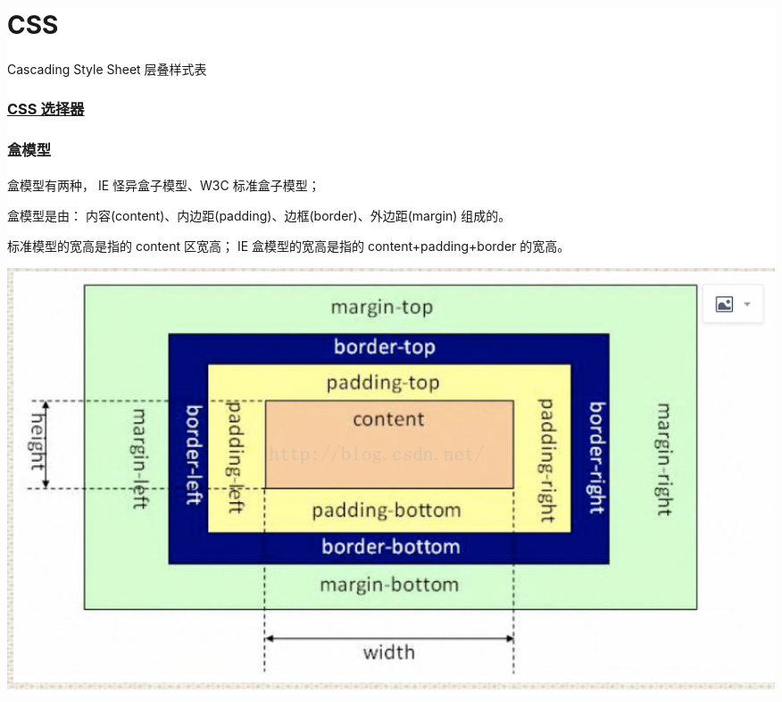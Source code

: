 # CSS

Cascading Style Sheet 层叠样式表

### [CSS 选择器](./CSS选择器.md)

### 盒模型

盒模型有两种， IE 怪异盒子模型、W3C 标准盒子模型；

盒模型是由： 内容(content)、内边距(padding)、边框(border)、外边距(margin) 组成的。

标准模型的宽高是指的 content 区宽高；
IE 盒模型的宽高是指的 content+padding+border 的宽高。

![W3C盒模型](../img/stadardBox.png)
